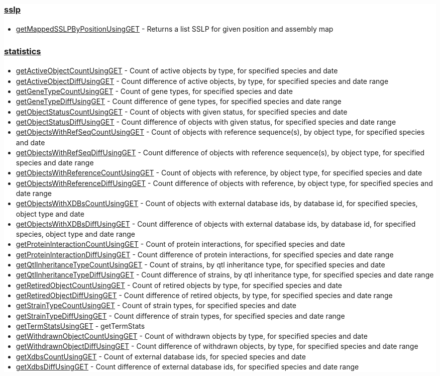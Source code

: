 ### [sslp](docs/sslp/README.md)

* [getMappedSSLPByPositionUsingGET](docs/sslp/README.md#getmappedsslpbypositionusingget) - Returns a list SSLP for given position and assembly map

### [statistics](docs/statistics/README.md)

* [getActiveObjectCountUsingGET](docs/statistics/README.md#getactiveobjectcountusingget) - Count of active objects by type, for specified species and date
* [getActiveObjectDiffUsingGET](docs/statistics/README.md#getactiveobjectdiffusingget) - Count difference of active objects, by type, for specified species and date range
* [getGeneTypeCountUsingGET](docs/statistics/README.md#getgenetypecountusingget) - Count of gene types, for specified species and date
* [getGeneTypeDiffUsingGET](docs/statistics/README.md#getgenetypediffusingget) - Count difference of gene types, for specified species and date range
* [getObjectStatusCountUsingGET](docs/statistics/README.md#getobjectstatuscountusingget) - Count of objects with given status, for specified species and date
* [getObjectStatusDiffUsingGET](docs/statistics/README.md#getobjectstatusdiffusingget) - Count difference of objects with given status, for specified species and date range
* [getObjectsWithRefSeqCountUsingGET](docs/statistics/README.md#getobjectswithrefseqcountusingget) - Count of objects with reference sequence(s), by object type, for specified species and date
* [getObjectsWithRefSeqDiffUsingGET](docs/statistics/README.md#getobjectswithrefseqdiffusingget) - Count difference of objects with reference sequence(s), by object type, for specified species and date range
* [getObjectsWithReferenceCountUsingGET](docs/statistics/README.md#getobjectswithreferencecountusingget) - Count of objects with reference, by object type, for specified species and date
* [getObjectsWithReferenceDiffUsingGET](docs/statistics/README.md#getobjectswithreferencediffusingget) - Count difference of objects with reference, by object type, for specified species and date range
* [getObjectsWithXDBsCountUsingGET](docs/statistics/README.md#getobjectswithxdbscountusingget) - Count of objects with external database ids, by database id, for specified species, object type and date
* [getObjectsWithXDBsDiffUsingGET](docs/statistics/README.md#getobjectswithxdbsdiffusingget) - Count difference of objects with external database ids, by database id, for specified species, object type and date range
* [getProteinInteractionCountUsingGET](docs/statistics/README.md#getproteininteractioncountusingget) - Count of protein interactions, for specified species and date
* [getProteinInteractionDiffUsingGET](docs/statistics/README.md#getproteininteractiondiffusingget) - Count difference of protein interactions, for specified species and date range
* [getQtlInheritanceTypeCountUsingGET](docs/statistics/README.md#getqtlinheritancetypecountusingget) - Count of strains, by qtl inheritance type, for specified species and date
* [getQtlInheritanceTypeDiffUsingGET](docs/statistics/README.md#getqtlinheritancetypediffusingget) - Count difference of strains, by qtl inheritance type, for specified species and date range
* [getRetiredObjectCountUsingGET](docs/statistics/README.md#getretiredobjectcountusingget) - Count of retired objects by type, for specified species and date
* [getRetiredObjectDiffUsingGET](docs/statistics/README.md#getretiredobjectdiffusingget) - Count difference of retired objects, by type, for specified species and date range
* [getStrainTypeCountUsingGET](docs/statistics/README.md#getstraintypecountusingget) - Count of strain types, for specified species and date
* [getStrainTypeDiffUsingGET](docs/statistics/README.md#getstraintypediffusingget) - Count difference of strain types, for specified species and date range
* [getTermStatsUsingGET](docs/statistics/README.md#gettermstatsusingget) - getTermStats
* [getWithdrawnObjectCountUsingGET](docs/statistics/README.md#getwithdrawnobjectcountusingget) - Count of withdrawn objects by type, for specified species and date
* [getWithdrawnObjectDiffUsingGET](docs/statistics/README.md#getwithdrawnobjectdiffusingget) - Count difference of withdrawn objects, by type, for specified species and date range
* [getXdbsCountUsingGET](docs/statistics/README.md#getxdbscountusingget) - Count of external database ids, for specied species and date
* [getXdbsDiffUsingGET](docs/statistics/README.md#getxdbsdiffusingget) - Count difference of external database ids, for specified species and date range

